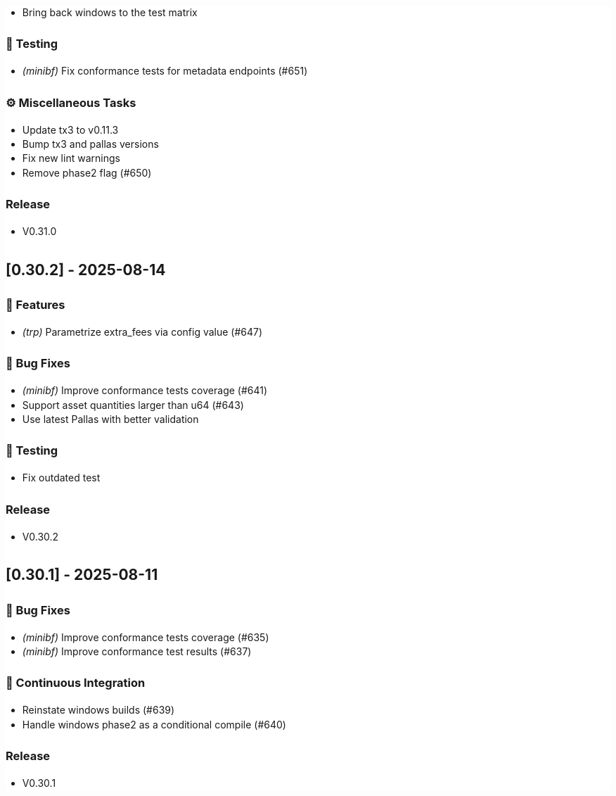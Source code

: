 - Bring back windows to the test matrix

### 🧪 Testing

- *(minibf)* Fix conformance tests for metadata endpoints (#651)

### ⚙️ Miscellaneous Tasks

- Update tx3 to v0.11.3
- Bump tx3 and pallas versions
- Fix new lint warnings
- Remove phase2 flag (#650)

### Release

- V0.31.0

## [0.30.2] - 2025-08-14

### 🚀 Features

- *(trp)* Parametrize extra_fees via config value (#647)

### 🐛 Bug Fixes

- *(minibf)* Improve conformance tests coverage (#641)
- Support asset quantities larger than u64 (#643)
- Use latest Pallas with better validation

### 🧪 Testing

- Fix outdated test

### Release

- V0.30.2

## [0.30.1] - 2025-08-11

### 🐛 Bug Fixes

- *(minibf)* Improve conformance tests coverage (#635)
- *(minibf)* Improve conformance test results (#637)

### 🔧 Continuous Integration

- Reinstate windows builds (#639)
- Handle windows phase2 as a conditional compile (#640)

### Release

- V0.30.1
